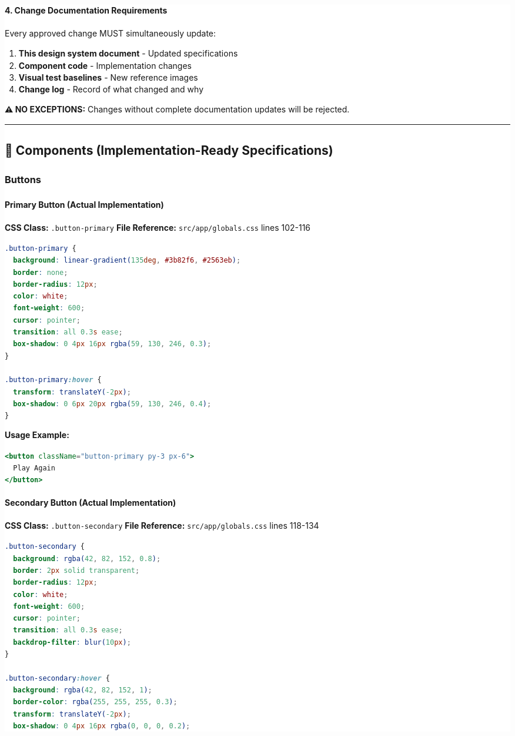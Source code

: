 #### 4. Change Documentation Requirements
Every approved change MUST simultaneously update:
1. **This design system document** - Updated specifications
2. **Component code** - Implementation changes
3. **Visual test baselines** - New reference images
4. **Change log** - Record of what changed and why

**⚠️ NO EXCEPTIONS:** Changes without complete documentation updates will be rejected.

---

## 🧩 Components (Implementation-Ready Specifications)

### Buttons

#### Primary Button (Actual Implementation)
**CSS Class:** `.button-primary`
**File Reference:** `src/app/globals.css` lines 102-116

```css
.button-primary {
  background: linear-gradient(135deg, #3b82f6, #2563eb);
  border: none;
  border-radius: 12px;
  color: white;
  font-weight: 600;
  cursor: pointer;
  transition: all 0.3s ease;
  box-shadow: 0 4px 16px rgba(59, 130, 246, 0.3);
}

.button-primary:hover {
  transform: translateY(-2px);
  box-shadow: 0 6px 20px rgba(59, 130, 246, 0.4);
}
```

**Usage Example:**
```jsx
<button className="button-primary py-3 px-6">
  Play Again
</button>
```

#### Secondary Button (Actual Implementation)
**CSS Class:** `.button-secondary`
**File Reference:** `src/app/globals.css` lines 118-134

```css
.button-secondary {
  background: rgba(42, 82, 152, 0.8);
  border: 2px solid transparent;
  border-radius: 12px;
  color: white;
  font-weight: 600;
  cursor: pointer;
  transition: all 0.3s ease;
  backdrop-filter: blur(10px);
}

.button-secondary:hover {
  background: rgba(42, 82, 152, 1);
  border-color: rgba(255, 255, 255, 0.3);
  transform: translateY(-2px);
  box-shadow: 0 4px 16px rgba(0, 0, 0, 0.2);
```